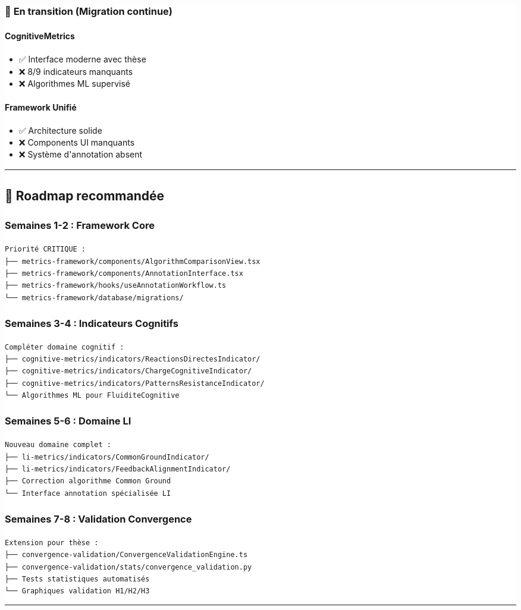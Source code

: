 ### 🔄 **En transition (Migration continue)**

#### **CognitiveMetrics**

- ✅ Interface moderne avec thèse
- ❌ 8/9 indicateurs manquants
- ❌ Algorithmes ML supervisé

#### **Framework Unifié**

- ✅ Architecture solide
- ❌ Components UI manquants
- ❌ Système d'annotation absent

---

## 🎯 Roadmap recommandée

### **Semaines 1-2 : Framework Core**

```
Priorité CRITIQUE :
├── metrics-framework/components/AlgorithmComparisonView.tsx
├── metrics-framework/components/AnnotationInterface.tsx
├── metrics-framework/hooks/useAnnotationWorkflow.ts
└── metrics-framework/database/migrations/
```

### **Semaines 3-4 : Indicateurs Cognitifs**

```
Compléter domaine cognitif :
├── cognitive-metrics/indicators/ReactionsDirectesIndicator/
├── cognitive-metrics/indicators/ChargeCognitiveIndicator/
├── cognitive-metrics/indicators/PatternsResistanceIndicator/
└── Algorithmes ML pour FluiditeCognitive
```

### **Semaines 5-6 : Domaine LI**

```
Nouveau domaine complet :
├── li-metrics/indicators/CommonGroundIndicator/
├── li-metrics/indicators/FeedbackAlignmentIndicator/
├── Correction algorithme Common Ground
└── Interface annotation spécialisée LI
```

### **Semaines 7-8 : Validation Convergence**

```
Extension pour thèse :
├── convergence-validation/ConvergenceValidationEngine.ts
├── convergence-validation/stats/convergence_validation.py
├── Tests statistiques automatisés
└── Graphiques validation H1/H2/H3
```

---